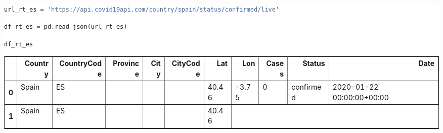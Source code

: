 ```python
url_rt_es = 'https://api.covid19api.com/country/spain/status/confirmed/live'
```


```python
df_rt_es = pd.read_json(url_rt_es)
```


```python
df_rt_es
```




<div>
<style scoped>
    .dataframe tbody tr th:only-of-type {
        vertical-align: middle;
    }

    .dataframe tbody tr th {
        vertical-align: top;
    }

    .dataframe thead th {
        text-align: right;
    }
</style>
<table border="1" class="dataframe">
  <thead>
    <tr style="text-align: right;">
      <th></th>
      <th>Country</th>
      <th>CountryCode</th>
      <th>Province</th>
      <th>City</th>
      <th>CityCode</th>
      <th>Lat</th>
      <th>Lon</th>
      <th>Cases</th>
      <th>Status</th>
      <th>Date</th>
    </tr>
  </thead>
  <tbody>
    <tr>
      <th>0</th>
      <td>Spain</td>
      <td>ES</td>
      <td></td>
      <td></td>
      <td></td>
      <td>40.46</td>
      <td>-3.75</td>
      <td>0</td>
      <td>confirmed</td>
      <td>2020-01-22 00:00:00+00:00</td>
    </tr>
    <tr>
      <th>1</th>
      <td>Spain</td>
      <td>ES</td>
      <td></td>
      <td></td>
      <td></td>
      <td>40.46</td>